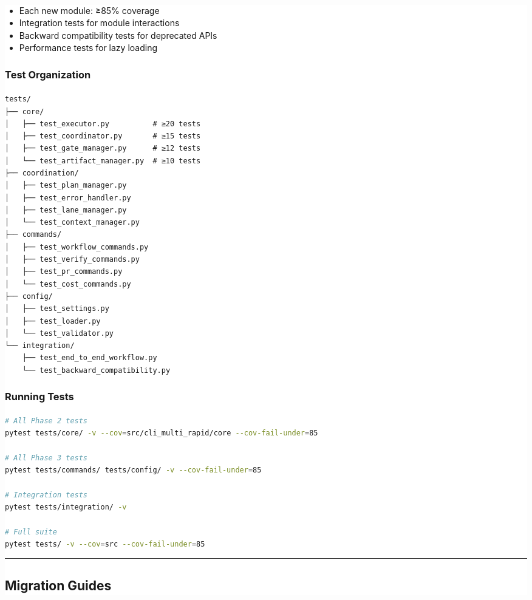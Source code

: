 - Each new module: ≥85% coverage
- Integration tests for module interactions
- Backward compatibility tests for deprecated APIs
- Performance tests for lazy loading

### Test Organization

```
tests/
├── core/
│   ├── test_executor.py          # ≥20 tests
│   ├── test_coordinator.py       # ≥15 tests
│   ├── test_gate_manager.py      # ≥12 tests
│   └── test_artifact_manager.py  # ≥10 tests
├── coordination/
│   ├── test_plan_manager.py
│   ├── test_error_handler.py
│   ├── test_lane_manager.py
│   └── test_context_manager.py
├── commands/
│   ├── test_workflow_commands.py
│   ├── test_verify_commands.py
│   ├── test_pr_commands.py
│   └── test_cost_commands.py
├── config/
│   ├── test_settings.py
│   ├── test_loader.py
│   └── test_validator.py
└── integration/
    ├── test_end_to_end_workflow.py
    └── test_backward_compatibility.py
```

### Running Tests

```bash
# All Phase 2 tests
pytest tests/core/ -v --cov=src/cli_multi_rapid/core --cov-fail-under=85

# All Phase 3 tests
pytest tests/commands/ tests/config/ -v --cov-fail-under=85

# Integration tests
pytest tests/integration/ -v

# Full suite
pytest tests/ -v --cov=src --cov-fail-under=85
```

---

## Migration Guides
